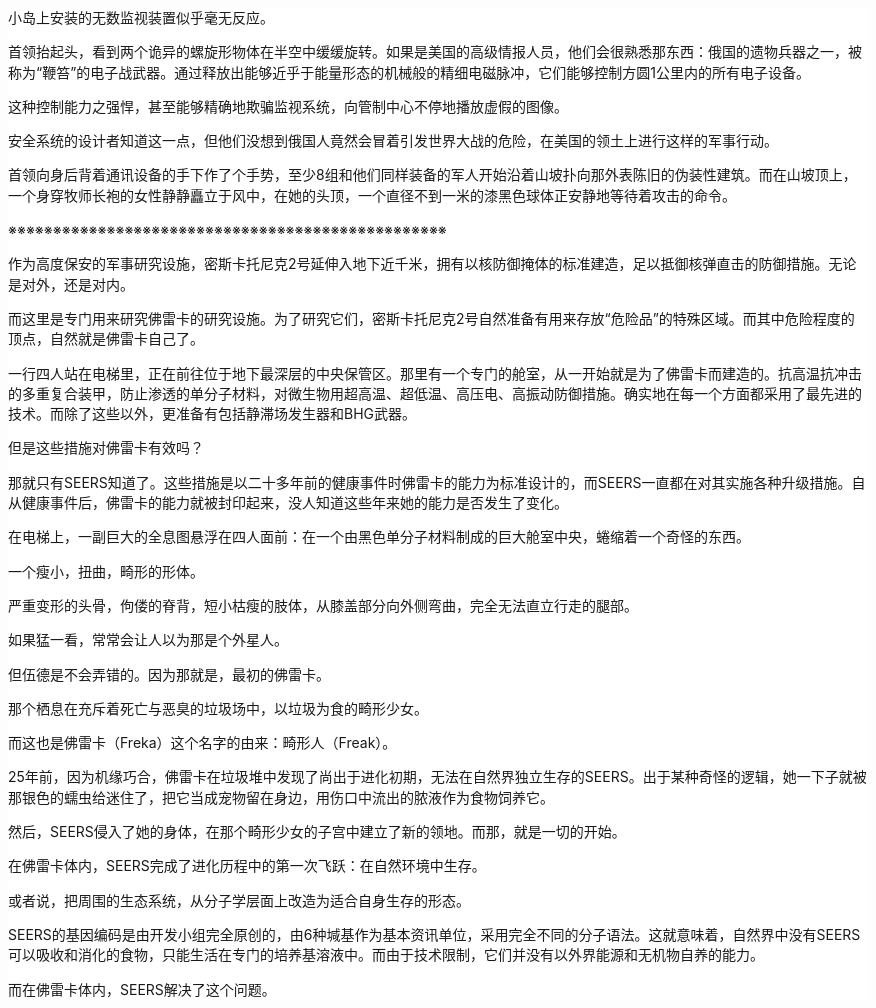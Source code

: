 小岛上安装的无数监视装置似乎毫无反应。

首领抬起头，看到两个诡异的螺旋形物体在半空中缓缓旋转。如果是美国的高级情报人员，他们会很熟悉那东西：俄国的遗物兵器之一，被称为“鞭笞”的电子战武器。通过释放出能够近乎于能量形态的机械般的精细电磁脉冲，它们能够控制方圆1公里内的所有电子设备。

这种控制能力之强悍，甚至能够精确地欺骗监视系统，向管制中心不停地播放虚假的图像。

安全系统的设计者知道这一点，但他们没想到俄国人竟然会冒着引发世界大战的危险，在美国的领土上进行这样的军事行动。



首领向身后背着通讯设备的手下作了个手势，至少8组和他们同样装备的军人开始沿着山坡扑向那外表陈旧的伪装性建筑。而在山坡顶上，一个身穿牧师长袍的女性静静矗立于风中，在她的头顶，一个直径不到一米的漆黑色球体正安静地等待着攻击的命令。





※※※※※※※※※※※※※※※※※※※※※※※※※※※※※※※※※※※※※※※※※※※※※※※※※





作为高度保安的军事研究设施，密斯卡托尼克2号延伸入地下近千米，拥有以核防御掩体的标准建造，足以抵御核弹直击的防御措施。无论是对外，还是对内。

而这里是专门用来研究佛雷卡的研究设施。为了研究它们，密斯卡托尼克2号自然准备有用来存放“危险品”的特殊区域。而其中危险程度的顶点，自然就是佛雷卡自己了。



一行四人站在电梯里，正在前往位于地下最深层的中央保管区。那里有一个专门的舱室，从一开始就是为了佛雷卡而建造的。抗高温抗冲击的多重复合装甲，防止渗透的单分子材料，对微生物用超高温、超低温、高压电、高振动防御措施。确实地在每一个方面都采用了最先进的技术。而除了这些以外，更准备有包括静滞场发生器和BHG武器。

但是这些措施对佛雷卡有效吗？

那就只有SEERS知道了。这些措施是以二十多年前的健康事件时佛雷卡的能力为标准设计的，而SEERS一直都在对其实施各种升级措施。自从健康事件后，佛雷卡的能力就被封印起来，没人知道这些年来她的能力是否发生了变化。



在电梯上，一副巨大的全息图悬浮在四人面前：在一个由黑色单分子材料制成的巨大舱室中央，蜷缩着一个奇怪的东西。

一个瘦小，扭曲，畸形的形体。

严重变形的头骨，佝偻的脊背，短小枯瘦的肢体，从膝盖部分向外侧弯曲，完全无法直立行走的腿部。

如果猛一看，常常会让人以为那是个外星人。

但伍德是不会弄错的。因为那就是，最初的佛雷卡。

那个栖息在充斥着死亡与恶臭的垃圾场中，以垃圾为食的畸形少女。

而这也是佛雷卡（Freka）这个名字的由来：畸形人（Freak）。



25年前，因为机缘巧合，佛雷卡在垃圾堆中发现了尚出于进化初期，无法在自然界独立生存的SEERS。出于某种奇怪的逻辑，她一下子就被那银色的蠕虫给迷住了，把它当成宠物留在身边，用伤口中流出的脓液作为食物饲养它。

然后，SEERS侵入了她的身体，在那个畸形少女的子宫中建立了新的领地。而那，就是一切的开始。

在佛雷卡体内，SEERS完成了进化历程中的第一次飞跃：在自然环境中生存。

或者说，把周围的生态系统，从分子学层面上改造为适合自身生存的形态。

SEERS的基因编码是由开发小组完全原创的，由6种堿基作为基本资讯单位，采用完全不同的分子语法。这就意味着，自然界中没有SEERS可以吸收和消化的食物，只能生活在专门的培养基溶液中。而由于技术限制，它们并没有以外界能源和无机物自养的能力。

而在佛雷卡体内，SEERS解决了这个问题。
